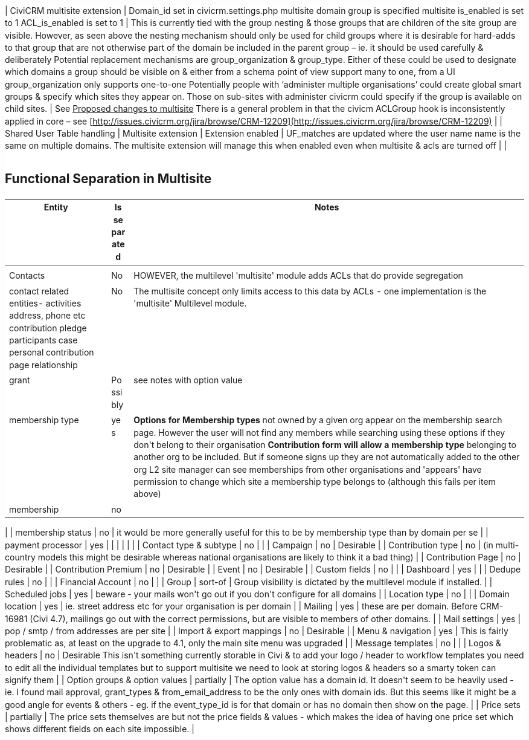  | CiviCRM multisite extension | Domain_id set in civicrm.settings.php multisite domain group is specified multisite is_enabled is set to 1 ACL_is_enabled is set to 1 | This is currently tied with the group nesting & those groups that are children of the site group are visible. However, as seen above the nesting mechanism should only be used for child groups where it is desirable for hard-adds to that group that are not otherwise part of the domain be included in the parent group – ie. it should be used carefully & deliberately Potential replacement mechanisms are group_organization & group_type. Either of these could be used to designate which domains a group should be visible on & either from a schema point of view support many to one, from a UI group_organization only supports one-to-one Potentially people with ‘administer multiple organisations’ could create global smart groups & specify which sites they appear on. Those on sub-sites with administer civicrm could specify if the group is available on child sites. | See [Proposed changes to multisite](https://wiki.civicrm.org/confluence/display/CRMDOC/Proposed+changes+to+multisite) There is a general problem in that the civicm ACLGroup hook is inconsistently applied in core – see [http://issues.civicrm.org/jira/browse/CRM-12209](http://issues.civicrm.org/jira/browse/CRM-12209) |
| Shared User Table handling | Multisite extension | Extension enabled | UF_matches are updated where the user name name is the same on multiple domains. The multisite extension will manage this when enabled even when multisite & acls are turned off | |

## Functional Separation in Multisite

| Entity | Is separated | Notes |
| --- | --- | --- |
| | | |
| Contacts | No | HOWEVER, the multilevel 'multisite' module adds ACLs that do provide segregation |
| contact related entities- activities address, phone etc contribution pledge participants case personal contribution page relationship | No | The multisite concept only limits access to this data by ACLs - one implementation is the 'multisite' Multilevel module. |
| grant | Possibly | see notes with option value |
| membership type | yes | **Options for Membership types** not owned by a given org appear on the membership search page. However the user will not find any members while searching using these options if they don't belong to their organisation **Contribution form will allow a membership type** belonging to another org to be included. But if someone signs up they are not automatically added to the other org L2 site manager can see memberships from other organisations and 'appears' have permission to change which site a membership type belongs to (although this fails per item above) |
| membership | no |
 |
| membership status | no | it would be more generally useful for this to be by membership type than by domain per se |
| payment processor | yes | |
| | | |
| Contact type & subtype | no | |
| Campaign | no | Desirable |
| Contribution type | no | (in multi-country models this might be desirable whereas national organisations are likely to think it a bad thing) |
| Contribution Page | no | Desirable |
| Contribution Premium | no | Desirable |
| Event | no | Desirable |
| Custom fields | no | |
| Dashboard | yes | |
| Dedupe rules | no | |
| Financial Account | no | |
| Group | sort-of | Group visibility is dictated by the multilevel module if installed. |
| Scheduled jobs | yes | beware - your mails won't go out if you don't configure for all domains |
| Location type | no | |
| Domain location | yes | ie. street address etc for your organisation is per domain |
| Mailing | yes | these are per domain. Before CRM-16981 (Civi 4.7), mailings go out with the correct permissions, but are visible to members of other domains. |
| Mail settings | yes | pop / smtp / from addresses are per site |
| Import & export mappings | no | Desirable |
| Menu & navigation | yes | This is fairly problematic as, at least on the upgrade to 4.1, only the main site menu was upgraded |
| Message templates | no | |
| Logos & headers | no | Desirable This isn't something currently storable in Civi & to add your logo / header to workflow templates you need to edit all the individual templates but to support multisite we need to look at storing logos & headers so a smarty token can signify them |
| Option groups & option values | partially | The option value has a domain id. It doesn't seem to be heavily used - ie. I found mail approval, grant_types & from_email_address to be the only ones with domain ids. But this seems like it might be a good angle for events & others - eg. if the event_type_id is for that domain or has no domain then show on the page. |
| Price sets | partially | The price sets themselves are but not the price fields & values - which makes the idea of having one price set which shows different fields on each site impossible. |